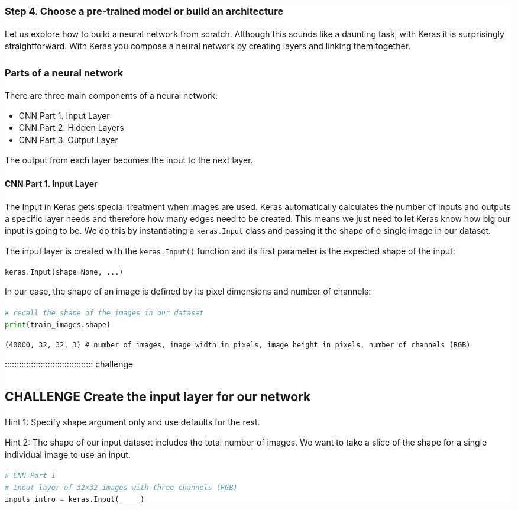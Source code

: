 ### Step 4. Choose a pre-trained model or build an architecture

Let us explore how to build a neural network from scratch. Although this sounds like a daunting task, with Keras it is surprisingly straightforward. With Keras you compose a neural network by creating layers and linking them together.

### Parts of a neural network

There are three main components of a neural network:

- CNN Part 1. Input Layer
- CNN Part 2. Hidden Layers
- CNN Part 3. Output Layer

The output from each layer becomes the input to the next layer.

#### CNN Part 1. Input Layer

The Input in Keras gets special treatment when images are used. Keras automatically calculates the number of inputs and outputs a specific layer needs and therefore how many edges need to be created. This means we just need to let Keras know how big our input is going to be. We do this by instantiating a `keras.Input` class and passing it the shape of o single image in our dataset. 

The input layer is created with the `keras.Input()` function and its first parameter is the expected shape of the input:

```
keras.Input(shape=None, ...)
```

In our case, the shape of an image is defined by its pixel dimensions and number of channels:

```python
# recall the shape of the images in our dataset
print(train_images.shape)
```
```output
(40000, 32, 32, 3) # number of images, image width in pixels, image height in pixels, number of channels (RGB)
```

::::::::::::::::::::::::::::::::::::: challenge 

## CHALLENGE Create the input layer for our network

Hint 1: Specify shape argument only and use defaults for the rest.

Hint 2: The shape of our input dataset includes the total number of images. We want to take a slice of the shape for a single individual image to use an input.


```python
# CNN Part 1
# Input layer of 32x32 images with three channels (RGB)
inputs_intro = keras.Input(_____)
```
